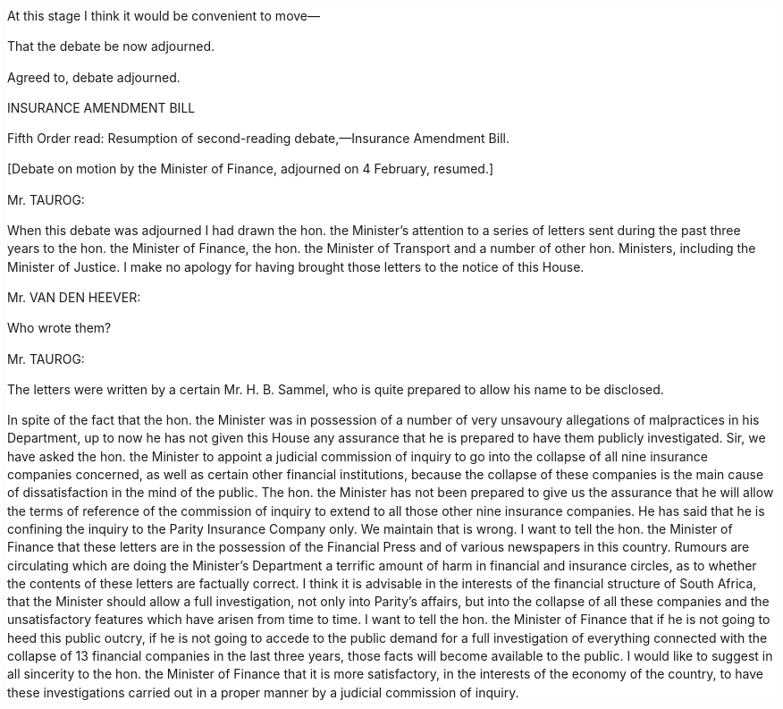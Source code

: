 <p>At this stage I think it would be convenient to move&#x2014;</p>

<p>That the debate be now adjourned.</p>

<p>Agreed to, debate adjourned.</p>

</speech>

</debateSection>

<debateSection name="#insurance_amendment_bill">

<heading>INSURANCE AMENDMENT BILL</heading>

<summary>Fifth Order read: Resumption of second-reading debate,&#x2014;Insurance Amendment Bill.</summary>

<p>[<span class="col_691-692" refersTo="page_0360"/>Debate on motion by the Minister of Finance, adjourned on 4 February, resumed.]</p>

<speech by="#taurog">

<from>Mr. <person refersTo="hansard_za">TAUROG</person>:</from>

<p>When this debate was adjourned I had drawn the hon. the Minister&#x2019;s attention to a series of letters sent during the past three years to the hon. the Minister of Finance, the hon. the Minister of Transport and a number of other hon. Ministers, including the Minister of Justice. I make no apology for having brought those letters to the notice of this House.</p>

</speech>

<speech by="#van_den_heever">

<from>Mr. <person refersTo="hansard_za">VAN DEN HEEVER</person>:</from>

<p>Who wrote them?</p>

</speech>

<speech by="#taurog">

<from>Mr. <person refersTo="hansard_za">TAUROG</person>:</from>

<p>The letters were written by a certain Mr. H. B. Sammel, who is quite prepared to allow his name to be disclosed.</p>

<p>In spite of the fact that the hon. the Minister was in possession of a number of very unsavoury allegations of malpractices in his Department, up to now he has not given this House any assurance that he is prepared to have them publicly investigated. Sir, we have asked the hon. the Minister to appoint a judicial commission of inquiry to go into the collapse of all nine insurance companies concerned, as well as certain other financial institutions, because the collapse of these companies is the main cause of dissatisfaction in the mind of the public. The hon. the Minister has not been prepared to give us the assurance that he will allow the terms of reference of the commission of inquiry to extend to all those other nine insurance companies. He has said that he is confining the inquiry to the Parity Insurance Company only. We maintain that is wrong. I want to tell the hon. the Minister of Finance that these letters are in the possession of the Financial Press and of various newspapers in this country. Rumours are circulating which are doing the Minister&#x2019;s Department a terrific amount of harm in financial and insurance circles, as to whether the contents of these letters are factually correct. I think it is advisable in the interests of the financial structure of South Africa, that the Minister should allow a full investigation, not only into Parity&#x2019;s affairs, but into the collapse of all these companies and the unsatisfactory features which have arisen from time to time. I want to tell the hon. the Minister of Finance that if he is not going to heed this public outcry, if he is not going to accede to the public demand for a full investigation of everything connected with the collapse of 13 financial companies in the last three years, those facts will become available to the public. I would like to suggest in all sincerity to the hon. the Minister of Finance that it is more satisfactory, in the interests of the economy of the country, to have these investigations carried out in a proper manner by a judicial commission of inquiry.</p>
